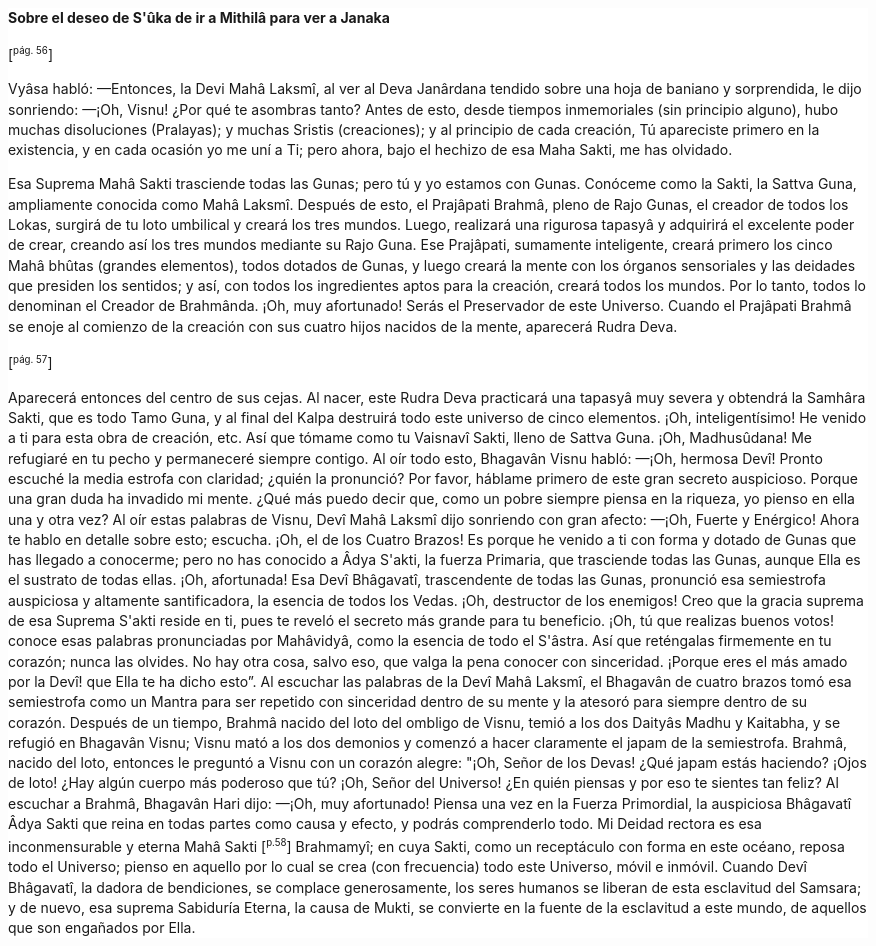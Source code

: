 **Sobre el deseo de S'ûka de ir a Mithilâ para ver a Janaka**

<span id="p56">[<sup><small>pág. 56</small></sup>]</span>

Vyâsa habló: —Entonces, la Devi Mahâ Laksmî, al ver al Deva Janârdana tendido sobre una hoja de baniano y sorprendida, le dijo sonriendo: —¡Oh, Visnu! ¿Por qué te asombras tanto? Antes de esto, desde tiempos inmemoriales (sin principio alguno), hubo muchas disoluciones (Pralayas); y muchas Sristis (creaciones); y al principio de cada creación, Tú apareciste primero en la existencia, y en cada ocasión yo me uní a Ti; pero ahora, bajo el hechizo de esa Maha Sakti, me has olvidado.

Esa Suprema Mahâ Sakti trasciende todas las Gunas; pero tú y yo estamos con Gunas. Conóceme como la Sakti, la Sattva Guna, ampliamente conocida como Mahâ Laksmî. Después de esto, el Prajâpati Brahmâ, pleno de Rajo Gunas, el creador de todos los Lokas, surgirá de tu loto umbilical y creará los tres mundos. Luego, realizará una rigurosa tapasyâ y adquirirá el excelente poder de crear, creando así los tres mundos mediante su Rajo Guna. Ese Prajâpati, sumamente inteligente, creará primero los cinco Mahâ bhûtas (grandes elementos), todos dotados de Gunas, y luego creará la mente con los órganos sensoriales y las deidades que presiden los sentidos; y así, con todos los ingredientes aptos para la creación, creará todos los mundos. Por lo tanto, todos lo denominan el Creador de Brahmânda. ¡Oh, muy afortunado! Serás el Preservador de este Universo. Cuando el Prajâpati Brahmâ se enoje al comienzo de la creación con sus cuatro hijos nacidos de la mente, aparecerá Rudra Deva.

<span id="p57">[<sup><small>pág. 57</small></sup>]</span>

Aparecerá entonces del centro de sus cejas. Al nacer, este Rudra Deva practicará una tapasyâ muy severa y obtendrá la Samhâra Sakti, que es todo Tamo Guna, y al final del Kalpa destruirá todo este universo de cinco elementos. ¡Oh, inteligentísimo! He venido a ti para esta obra de creación, etc. Así que tómame como tu Vaisnavî Sakti, lleno de Sattva Guna. ¡Oh, Madhusûdana! Me refugiaré en tu pecho y permaneceré siempre contigo. Al oír todo esto, Bhagavân Visnu habló: —¡Oh, hermosa Devî! Pronto escuché la media estrofa con claridad; ¿quién la pronunció? Por favor, háblame primero de este gran secreto auspicioso. Porque una gran duda ha invadido mi mente. ¿Qué más puedo decir que, como un pobre siempre piensa en la riqueza, yo pienso en ella una y otra vez? Al oír estas palabras de Visnu, Devî Mahâ Laksmî dijo sonriendo con gran afecto: —¡Oh, Fuerte y Enérgico! Ahora te hablo en detalle sobre esto; escucha. ¡Oh, el de los Cuatro Brazos! Es porque he venido a ti con forma y dotado de Gunas que has llegado a conocerme; pero no has conocido a Âdya S'akti, la fuerza Primaria, que trasciende todas las Gunas, aunque Ella es el sustrato de todas ellas. ¡Oh, afortunada! Esa Devî Bhâgavatî, trascendente de todas las Gunas, pronunció esa semiestrofa auspiciosa y altamente santificadora, la esencia de todos los Vedas. ¡Oh, destructor de los enemigos! Creo que la gracia suprema de esa Suprema S'akti reside en ti, pues te reveló el secreto más grande para tu beneficio. ¡Oh, tú que realizas buenos votos! conoce esas palabras pronunciadas por Mahâvidyâ, como la esencia de todo el S'âstra. Así que reténgalas firmemente en tu corazón; nunca las olvides. No hay otra cosa, salvo eso, que valga la pena conocer con sinceridad. ¡Porque eres el más amado por la Devî! que Ella te ha dicho esto”. Al escuchar las palabras de la Devî Mahâ Laksmî, el Bhagavân de cuatro brazos tomó esa semiestrofa como un Mantra para ser repetido con sinceridad dentro de su mente y la atesoró para siempre dentro de su corazón. Después de un tiempo, Brahmâ nacido del loto del ombligo de Visnu, temió a los dos Daityâs Madhu y Kaitabha, y se refugió en Bhagavân Visnu; Visnu mató a los dos demonios y comenzó a hacer claramente el japam de la semiestrofa. Brahmâ, nacido del loto, entonces le preguntó a Visnu con un corazón alegre: "¡Oh, Señor de los Devas! ¿Qué japam estás haciendo? ¡Ojos de loto! ¿Hay algún cuerpo más poderoso que tú? ¡Oh, Señor del Universo! ¿En quién piensas y por eso te sientes tan feliz? Al escuchar a Brahmâ, Bhagavân Hari dijo: —¡Oh, muy afortunado! Piensa una vez en la Fuerza Primordial, la auspiciosa Bhâgavatî Âdya Sakti que reina en todas partes como causa y efecto, y podrás comprenderlo todo. Mi Deidad rectora es esa inconmensurable y eterna Mahâ Sakti <span id="p58">[<sup><small>p.58</small></sup>]</span> Brahmamyî; en cuya Sakti, como un receptáculo con forma en este océano, reposa todo el Universo; pienso en aquello por lo cual se crea (con frecuencia) todo este Universo, móvil e inmóvil. Cuando Devî Bhâgavatî, la dadora de bendiciones, se complace generosamente, los seres humanos se liberan de esta esclavitud del Samsara; y de nuevo, esa suprema Sabiduría Eterna, la causa de Mukti, se convierte en la fuente de la esclavitud a este mundo, de aquellos que son engañados por Ella.
